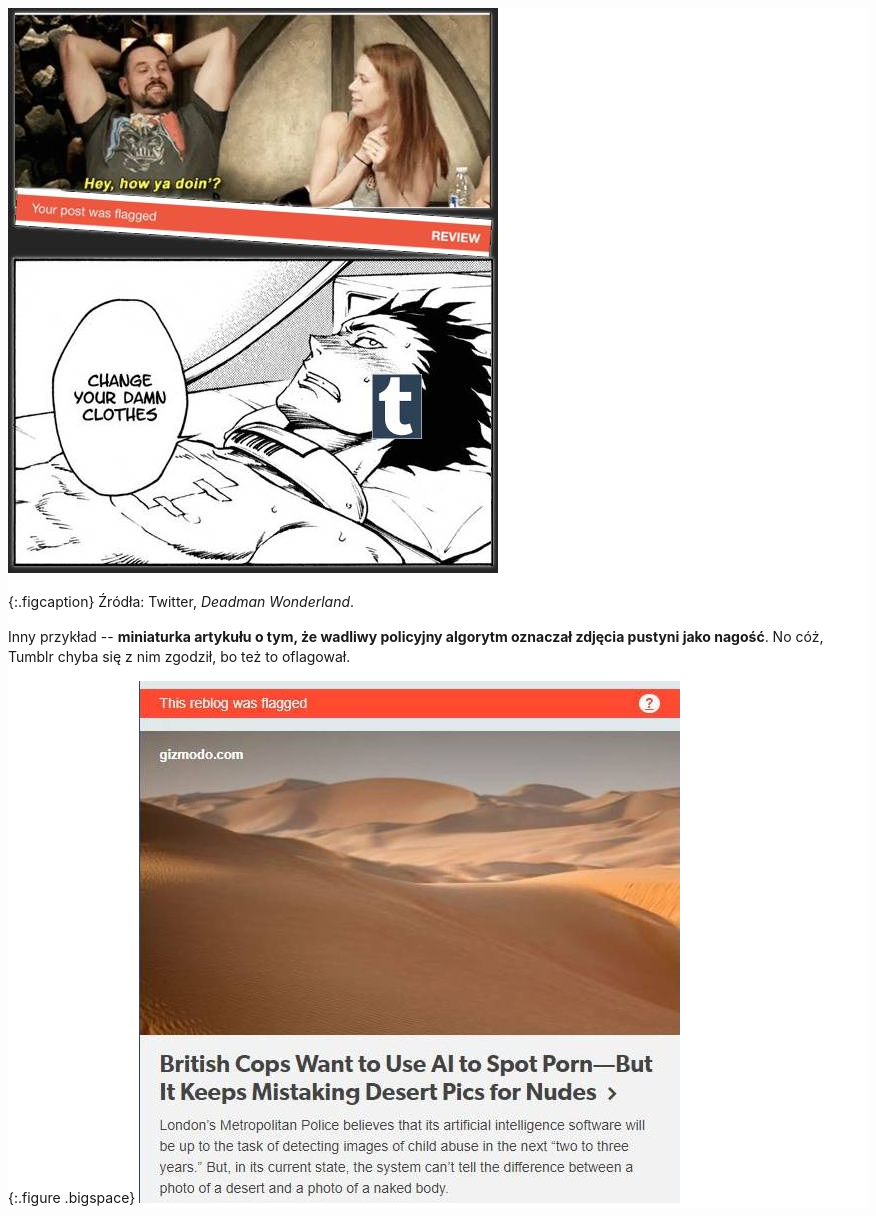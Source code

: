 <img src="/assets/posts/inwigilacja/chat-control/tumblr-nagie-ramiona.jpg" alt="Kolaż złożony z&nbsp;trzech elementów. U&nbsp;góry mamy fragment mema pokazujący brodatego mężczyznę w&nbsp;szarym t-shircie ze wzorem, z&nbsp;rękami splecionymi za głową, mówiącego coś do dziewczyny w bluzce. Pod spodem widać komunikat Tumblra o&nbsp;tym, że post został oflagowany. Na dole mamy czarno-biały panel z&nbsp;mangi, na którym zarumieniony młody człowiek leży w&nbsp;łóżku i&nbsp;mówi po angielsku 'Zmień te cholerne ciuchy'. Na głowę ma nałożone logo Tumblra."/>

{:.figcaption}
Źródła: Twitter, *Deadman Wonderland*.

Inny przykład -- **miniaturka artykułu o&nbsp;tym, że wadliwy policyjny algorytm oznaczał zdjęcia pustyni jako nagość**. No cóż, Tumblr chyba się z&nbsp;nim zgodził, bo też to oflagował.

{:.figure .bigspace}
<img src="/assets/posts/inwigilacja/chat-control/tumblr-naga-pustynia.jpg" alt="Zrzut ekranu pokazujący w&nbsp;górnej części komunikat Tumblra na czerwonym tle, mówiący o&nbsp;oflagowaniu udostępnionego wpisu. Poniżej widac zdjęcie pustynnych wydm podpisane nazwę portalu gizmodo.com, a&nbsp;pod zdjęciem widać nagłówek i&nbsp;streszczenie artykułu. Mówią o&nbsp;tym, że brytyjska policja ma algorytm, którego zadaniem będzie wyłapywanie zdjęć nieletnich. Ale póki co uznaje za nagość nawet pustynię."/>